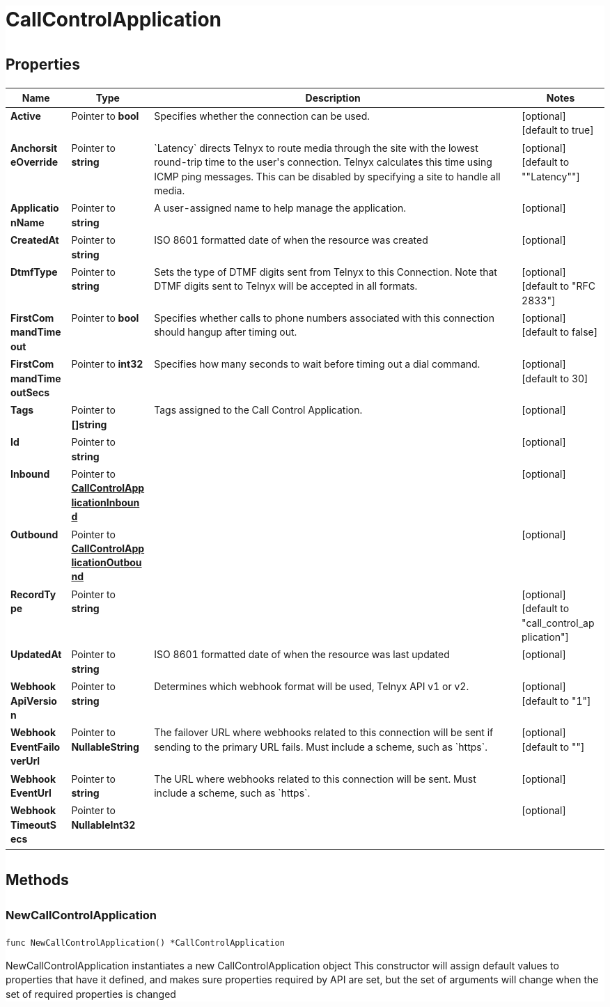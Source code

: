 # CallControlApplication

## Properties

Name | Type | Description | Notes
------------ | ------------- | ------------- | -------------
**Active** | Pointer to **bool** | Specifies whether the connection can be used. | [optional] [default to true]
**AnchorsiteOverride** | Pointer to **string** | &#x60;Latency&#x60; directs Telnyx to route media through the site with the lowest round-trip time to the user&#39;s connection. Telnyx calculates this time using ICMP ping messages. This can be disabled by specifying a site to handle all media.  | [optional] [default to "\"Latency\""]
**ApplicationName** | Pointer to **string** | A user-assigned name to help manage the application. | [optional] 
**CreatedAt** | Pointer to **string** | ISO 8601 formatted date of when the resource was created | [optional] 
**DtmfType** | Pointer to **string** | Sets the type of DTMF digits sent from Telnyx to this Connection. Note that DTMF digits sent to Telnyx will be accepted in all formats. | [optional] [default to "RFC 2833"]
**FirstCommandTimeout** | Pointer to **bool** | Specifies whether calls to phone numbers associated with this connection should hangup after timing out. | [optional] [default to false]
**FirstCommandTimeoutSecs** | Pointer to **int32** | Specifies how many seconds to wait before timing out a dial command. | [optional] [default to 30]
**Tags** | Pointer to **[]string** | Tags assigned to the Call Control Application. | [optional] 
**Id** | Pointer to **string** |  | [optional] 
**Inbound** | Pointer to [**CallControlApplicationInbound**](CallControlApplicationInbound.md) |  | [optional] 
**Outbound** | Pointer to [**CallControlApplicationOutbound**](CallControlApplicationOutbound.md) |  | [optional] 
**RecordType** | Pointer to **string** |  | [optional] [default to "call_control_application"]
**UpdatedAt** | Pointer to **string** | ISO 8601 formatted date of when the resource was last updated | [optional] 
**WebhookApiVersion** | Pointer to **string** | Determines which webhook format will be used, Telnyx API v1 or v2. | [optional] [default to "1"]
**WebhookEventFailoverUrl** | Pointer to **NullableString** | The failover URL where webhooks related to this connection will be sent if sending to the primary URL fails. Must include a scheme, such as &#x60;https&#x60;. | [optional] [default to ""]
**WebhookEventUrl** | Pointer to **string** | The URL where webhooks related to this connection will be sent. Must include a scheme, such as &#x60;https&#x60;. | [optional] 
**WebhookTimeoutSecs** | Pointer to **NullableInt32** |  | [optional] 

## Methods

### NewCallControlApplication

`func NewCallControlApplication() *CallControlApplication`

NewCallControlApplication instantiates a new CallControlApplication object
This constructor will assign default values to properties that have it defined,
and makes sure properties required by API are set, but the set of arguments
will change when the set of required properties is changed
